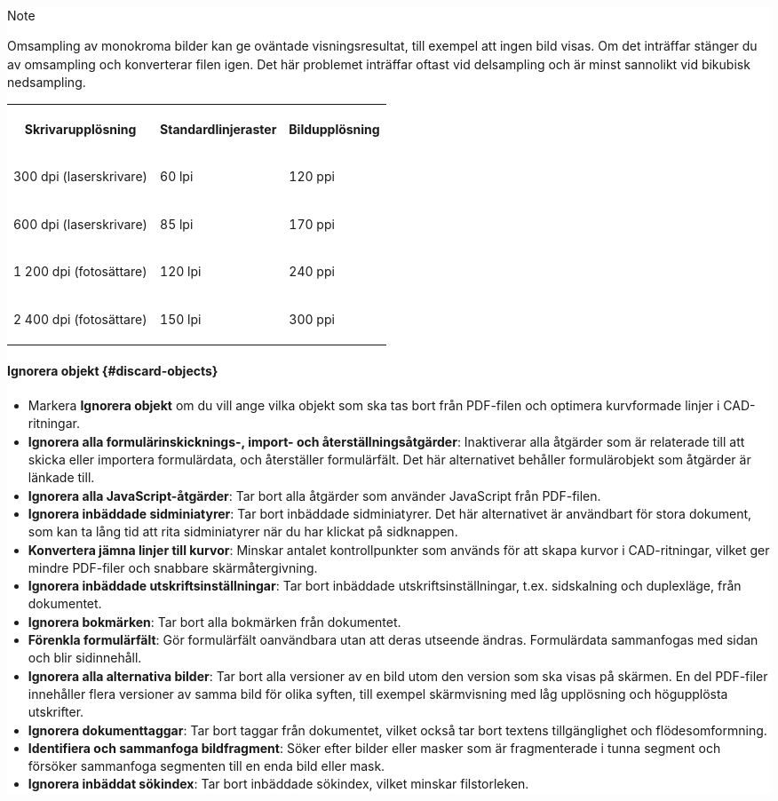 >[!NOTE]
>
>Omsampling av monokroma bilder kan ge oväntade visningsresultat, till exempel att ingen bild visas. Om det inträffar stänger du av omsampling och konverterar filen igen. Det här problemet inträffar oftast vid delsampling och är minst sannolikt vid bikubisk nedsampling.

<table>
 <tbody>
  <tr>
   <th><p><strong>Skrivarupplösning</strong></p> </th>
   <th><p><strong>Standardlinjeraster</strong></p> </th>
   <th><p><strong>Bildupplösning</strong></p> </th>
  </tr>
  <tr>
   <td><p>300 dpi (laserskrivare)</p> </td>
   <td><p>60 lpi</p> </td>
   <td><p>120 ppi</p> </td>
  </tr>
  <tr>
   <td><p>600 dpi (laserskrivare)</p> </td>
   <td><p>85 lpi</p> </td>
   <td><p>170 ppi</p> </td>
  </tr>
  <tr>
   <td><p>1 200 dpi (fotosättare)</p> </td>
   <td><p>120 lpi</p> </td>
   <td><p>240 ppi</p> </td>
  </tr>
  <tr>
   <td><p>2 400 dpi (fotosättare)</p> </td>
   <td><p>150 lpi</p> </td>
   <td><p>300 ppi</p> </td>
  </tr>
 </tbody>
</table>

#### Ignorera objekt {#discard-objects}

* Markera **Ignorera objekt** om du vill ange vilka objekt som ska tas bort från PDF-filen och optimera kurvformade linjer i CAD-ritningar.
* **Ignorera alla formulärinskicknings-, import- och återställningsåtgärder**: Inaktiverar alla åtgärder som är relaterade till att skicka eller importera formulärdata, och återställer formulärfält. Det här alternativet behåller formulärobjekt som åtgärder är länkade till.
* **Ignorera alla JavaScript-åtgärder**: Tar bort alla åtgärder som använder JavaScript från PDF-filen.
* **Ignorera inbäddade sidminiatyrer**: Tar bort inbäddade sidminiatyrer. Det här alternativet är användbart för stora dokument, som kan ta lång tid att rita sidminiatyrer när du har klickat på sidknappen.
* **Konvertera jämna linjer till kurvor**: Minskar antalet kontrollpunkter som används för att skapa kurvor i CAD-ritningar, vilket ger mindre PDF-filer och snabbare skärmåtergivning.
* **Ignorera inbäddade utskriftsinställningar**: Tar bort inbäddade utskriftsinställningar, t.ex. sidskalning och duplexläge, från dokumentet.
* **Ignorera bokmärken**: Tar bort alla bokmärken från dokumentet.
* **Förenkla formulärfält**: Gör formulärfält oanvändbara utan att deras utseende ändras. Formulärdata sammanfogas med sidan och blir sidinnehåll.
* **Ignorera alla alternativa bilder**: Tar bort alla versioner av en bild utom den version som ska visas på skärmen. En del PDF-filer innehåller flera versioner av samma bild för olika syften, till exempel skärmvisning med låg upplösning och högupplösta utskrifter.
* **Ignorera dokumenttaggar**: Tar bort taggar från dokumentet, vilket också tar bort textens tillgänglighet och flödesomformning.
* **Identifiera och sammanfoga bildfragment**: Söker efter bilder eller masker som är fragmenterade i tunna segment och försöker sammanfoga segmenten till en enda bild eller mask.
* **Ignorera inbäddat sökindex**: Tar bort inbäddade sökindex, vilket minskar filstorleken.
